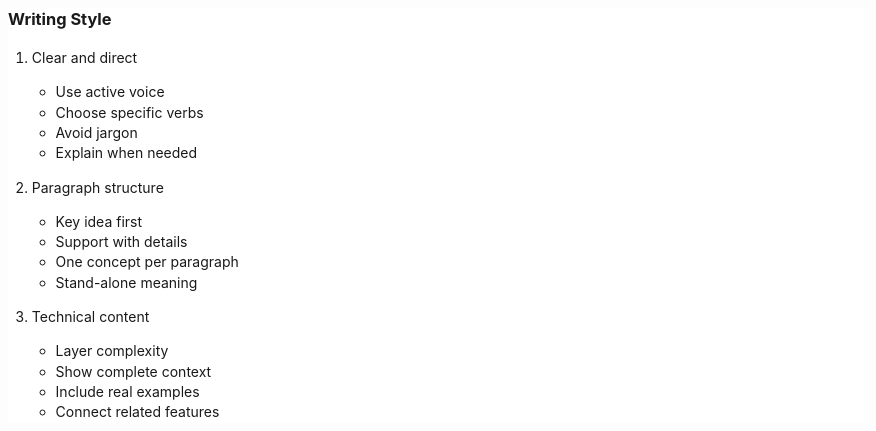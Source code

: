 ### Writing Style

1. Clear and direct
   - Use active voice
   - Choose specific verbs
   - Avoid jargon
   - Explain when needed

2. Paragraph structure
   - Key idea first
   - Support with details
   - One concept per paragraph
   - Stand-alone meaning

3. Technical content
   - Layer complexity
   - Show complete context
   - Include real examples
   - Connect related features
